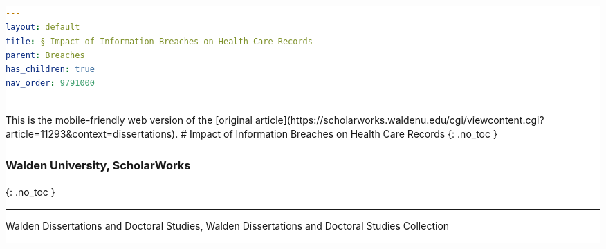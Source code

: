 ```yaml
---
layout: default
title: § Impact of Information Breaches on Health Care Records 
parent: Breaches 
has_children: true
nav_order: 9791000 
---
```

<style>
.dont-break-out {
  /* These are technically the same, but use both */
  overflow-wrap: break-word;
  word-wrap: break-word;

     -ms-word-break: break-all;
  /* This is the dangerous one in WebKit, as it breaks things wherever */
  word-break: break-all;
  /* Instead use this non-standard one: */
  word-break: break-word;
}

.youtube-container {
    position: relative;
    width: 100%;
    height: 0;
    padding-bottom: 56.25%;
}
.youtube-video {
    position: absolute;
    top: 0;
    left: 0;
    width: 100%;
    height: 100%;
}

</style>

<div class="dont-break-out" markdown="1">
This is the mobile-friendly web version of the [original article](https://scholarworks.waldenu.edu/cgi/viewcontent.cgi?article=11293&context=dissertations).
# Impact of Information Breaches on Health Care Records 
{: .no_toc }

### Walden University, ScholarWorks 
{: .no_toc }

***

Walden Dissertations and Doctoral Studies, Walden Dissertations and Doctoral Studies Collection

***
